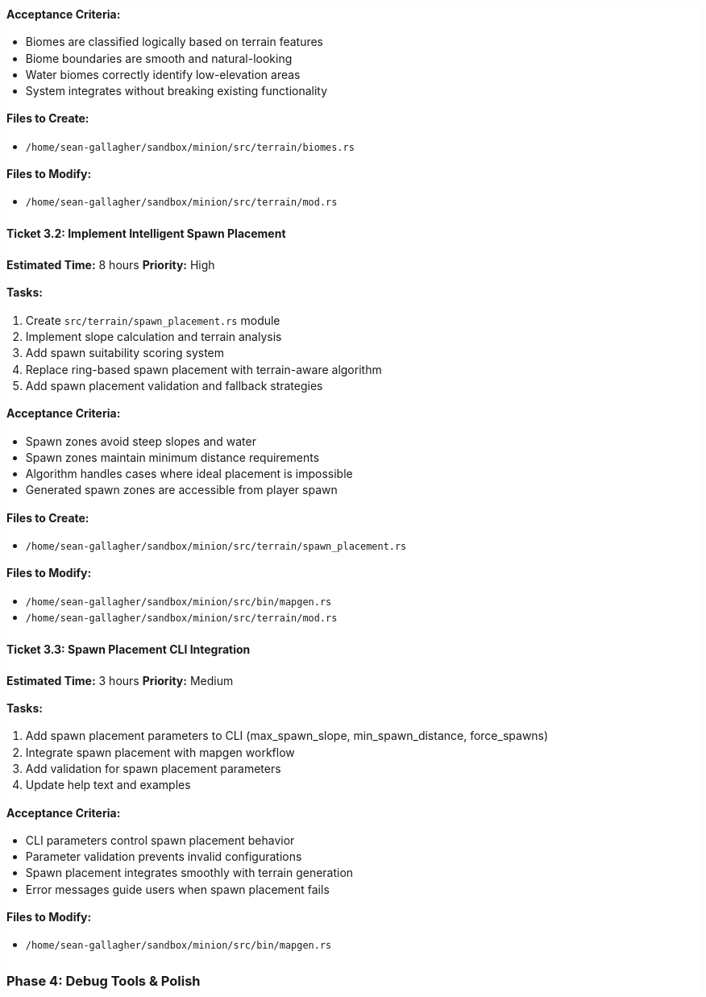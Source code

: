 **Acceptance Criteria:**
- Biomes are classified logically based on terrain features
- Biome boundaries are smooth and natural-looking
- Water biomes correctly identify low-elevation areas
- System integrates without breaking existing functionality

**Files to Create:**
- `/home/sean-gallagher/sandbox/minion/src/terrain/biomes.rs`

**Files to Modify:**
- `/home/sean-gallagher/sandbox/minion/src/terrain/mod.rs`

#### Ticket 3.2: Implement Intelligent Spawn Placement
**Estimated Time:** 8 hours
**Priority:** High

**Tasks:**
1. Create `src/terrain/spawn_placement.rs` module
2. Implement slope calculation and terrain analysis
3. Add spawn suitability scoring system
4. Replace ring-based spawn placement with terrain-aware algorithm
5. Add spawn placement validation and fallback strategies

**Acceptance Criteria:**
- Spawn zones avoid steep slopes and water
- Spawn zones maintain minimum distance requirements
- Algorithm handles cases where ideal placement is impossible
- Generated spawn zones are accessible from player spawn

**Files to Create:**
- `/home/sean-gallagher/sandbox/minion/src/terrain/spawn_placement.rs`

**Files to Modify:**
- `/home/sean-gallagher/sandbox/minion/src/bin/mapgen.rs`
- `/home/sean-gallagher/sandbox/minion/src/terrain/mod.rs`

#### Ticket 3.3: Spawn Placement CLI Integration
**Estimated Time:** 3 hours
**Priority:** Medium

**Tasks:**
1. Add spawn placement parameters to CLI (max_spawn_slope, min_spawn_distance, force_spawns)
2. Integrate spawn placement with mapgen workflow
3. Add validation for spawn placement parameters
4. Update help text and examples

**Acceptance Criteria:**
- CLI parameters control spawn placement behavior
- Parameter validation prevents invalid configurations
- Spawn placement integrates smoothly with terrain generation
- Error messages guide users when spawn placement fails

**Files to Modify:**
- `/home/sean-gallagher/sandbox/minion/src/bin/mapgen.rs`

### Phase 4: Debug Tools & Polish
